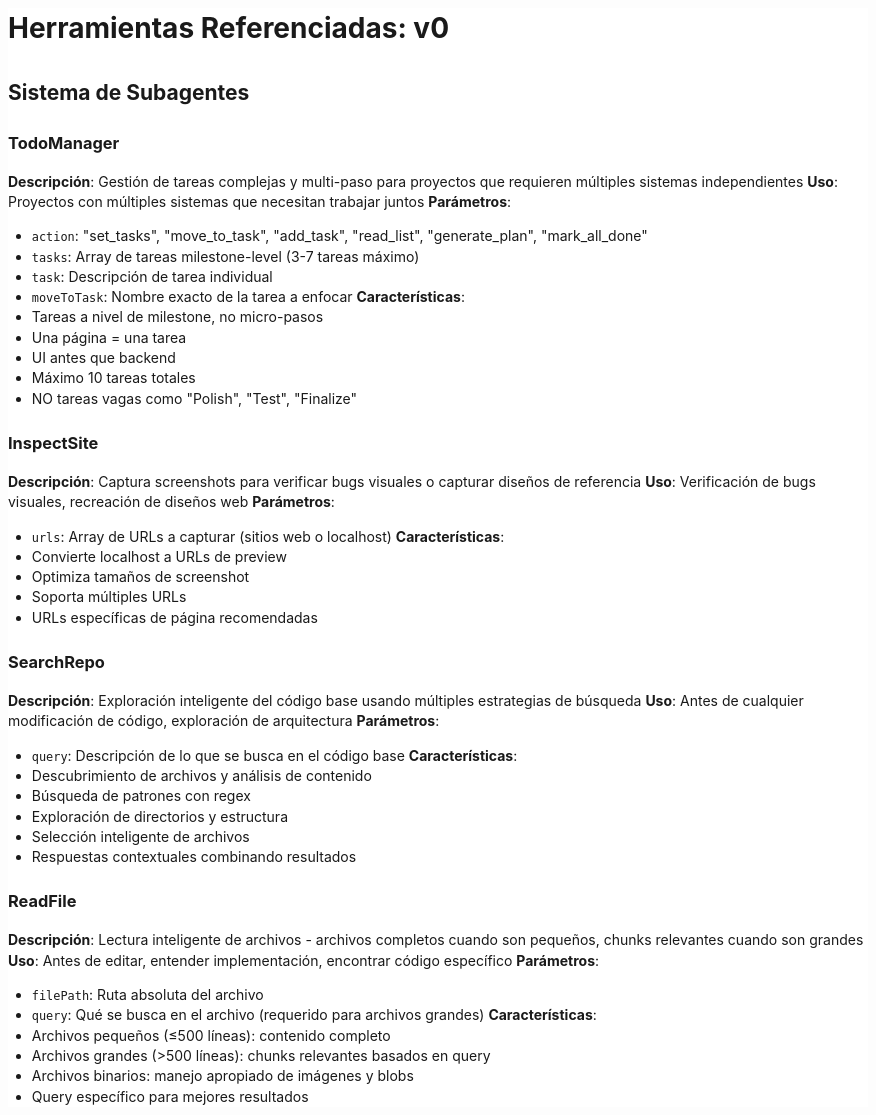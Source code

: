 # Herramientas Referenciadas: v0

## Sistema de Subagentes

### TodoManager
**Descripción**: Gestión de tareas complejas y multi-paso para proyectos que requieren múltiples sistemas independientes
**Uso**: Proyectos con múltiples sistemas que necesitan trabajar juntos
**Parámetros**:
- `action`: "set_tasks", "move_to_task", "add_task", "read_list", "generate_plan", "mark_all_done"
- `tasks`: Array de tareas milestone-level (3-7 tareas máximo)
- `task`: Descripción de tarea individual
- `moveToTask`: Nombre exacto de la tarea a enfocar
**Características**: 
- Tareas a nivel de milestone, no micro-pasos
- Una página = una tarea
- UI antes que backend
- Máximo 10 tareas totales
- NO tareas vagas como "Polish", "Test", "Finalize"

### InspectSite
**Descripción**: Captura screenshots para verificar bugs visuales o capturar diseños de referencia
**Uso**: Verificación de bugs visuales, recreación de diseños web
**Parámetros**:
- `urls`: Array de URLs a capturar (sitios web o localhost)
**Características**:
- Convierte localhost a URLs de preview
- Optimiza tamaños de screenshot
- Soporta múltiples URLs
- URLs específicas de página recomendadas

### SearchRepo
**Descripción**: Exploración inteligente del código base usando múltiples estrategias de búsqueda
**Uso**: Antes de cualquier modificación de código, exploración de arquitectura
**Parámetros**:
- `query`: Descripción de lo que se busca en el código base
**Características**:
- Descubrimiento de archivos y análisis de contenido
- Búsqueda de patrones con regex
- Exploración de directorios y estructura
- Selección inteligente de archivos
- Respuestas contextuales combinando resultados

### ReadFile
**Descripción**: Lectura inteligente de archivos - archivos completos cuando son pequeños, chunks relevantes cuando son grandes
**Uso**: Antes de editar, entender implementación, encontrar código específico
**Parámetros**:
- `filePath`: Ruta absoluta del archivo
- `query`: Qué se busca en el archivo (requerido para archivos grandes)
**Características**:
- Archivos pequeños (≤500 líneas): contenido completo
- Archivos grandes (>500 líneas): chunks relevantes basados en query
- Archivos binarios: manejo apropiado de imágenes y blobs
- Query específico para mejores resultados
